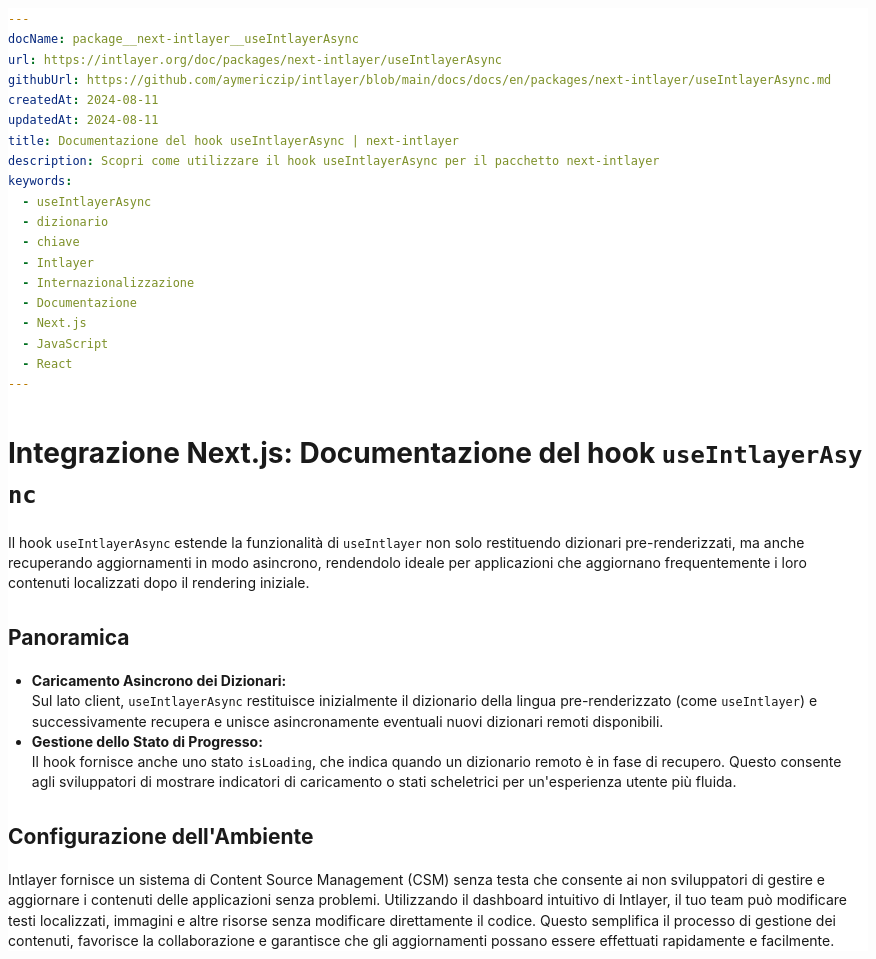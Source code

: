 ```yaml
---
docName: package__next-intlayer__useIntlayerAsync
url: https://intlayer.org/doc/packages/next-intlayer/useIntlayerAsync
githubUrl: https://github.com/aymericzip/intlayer/blob/main/docs/docs/en/packages/next-intlayer/useIntlayerAsync.md
createdAt: 2024-08-11
updatedAt: 2024-08-11
title: Documentazione del hook useIntlayerAsync | next-intlayer
description: Scopri come utilizzare il hook useIntlayerAsync per il pacchetto next-intlayer
keywords:
  - useIntlayerAsync
  - dizionario
  - chiave
  - Intlayer
  - Internazionalizzazione
  - Documentazione
  - Next.js
  - JavaScript
  - React
---
```


# Integrazione Next.js: Documentazione del hook `useIntlayerAsync`

Il hook `useIntlayerAsync` estende la funzionalità di `useIntlayer` non solo restituendo dizionari pre-renderizzati, ma anche recuperando aggiornamenti in modo asincrono, rendendolo ideale per applicazioni che aggiornano frequentemente i loro contenuti localizzati dopo il rendering iniziale.

## Panoramica

- **Caricamento Asincrono dei Dizionari:**  
  Sul lato client, `useIntlayerAsync` restituisce inizialmente il dizionario della lingua pre-renderizzato (come `useIntlayer`) e successivamente recupera e unisce asincronamente eventuali nuovi dizionari remoti disponibili.
- **Gestione dello Stato di Progresso:**  
  Il hook fornisce anche uno stato `isLoading`, che indica quando un dizionario remoto è in fase di recupero. Questo consente agli sviluppatori di mostrare indicatori di caricamento o stati scheletrici per un'esperienza utente più fluida.

## Configurazione dell'Ambiente

Intlayer fornisce un sistema di Content Source Management (CSM) senza testa che consente ai non sviluppatori di gestire e aggiornare i contenuti delle applicazioni senza problemi. Utilizzando il dashboard intuitivo di Intlayer, il tuo team può modificare testi localizzati, immagini e altre risorse senza modificare direttamente il codice. Questo semplifica il processo di gestione dei contenuti, favorisce la collaborazione e garantisce che gli aggiornamenti possano essere effettuati rapidamente e facilmente.
